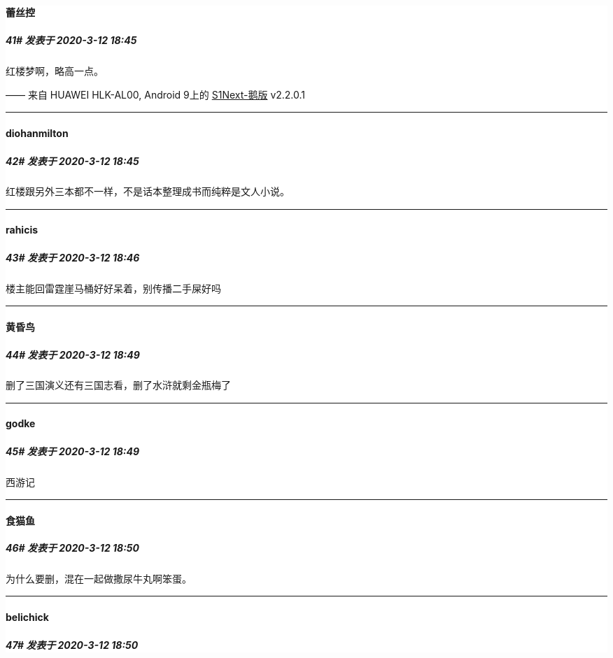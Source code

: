 ####  蕾丝控  
##### 41#       发表于 2020-3-12 18:45


红楼梦啊，略高一点。

—— 来自 HUAWEI HLK-AL00, Android 9上的 [S1Next-鹅版](https://github.com/ykrank/S1-Next/releases) v2.2.0.1


-----

####  diohanmilton  
##### 42#       发表于 2020-3-12 18:45


红楼跟另外三本都不一样，不是话本整理成书而纯粹是文人小说。


-----

####  rahicis  
##### 43#       发表于 2020-3-12 18:46


楼主能回雷霆崖马桶好好呆着，别传播二手屎好吗


-----

####  黄昏鸟  
##### 44#       发表于 2020-3-12 18:49


删了三国演义还有三国志看，删了水浒就剩金瓶梅了


-----

####  godke  
##### 45#       发表于 2020-3-12 18:49


西游记


-----

####  食猫鱼  
##### 46#       发表于 2020-3-12 18:50


为什么要删，混在一起做撒尿牛丸啊笨蛋。


-----

####  belichick  
##### 47#       发表于 2020-3-12 18:50
